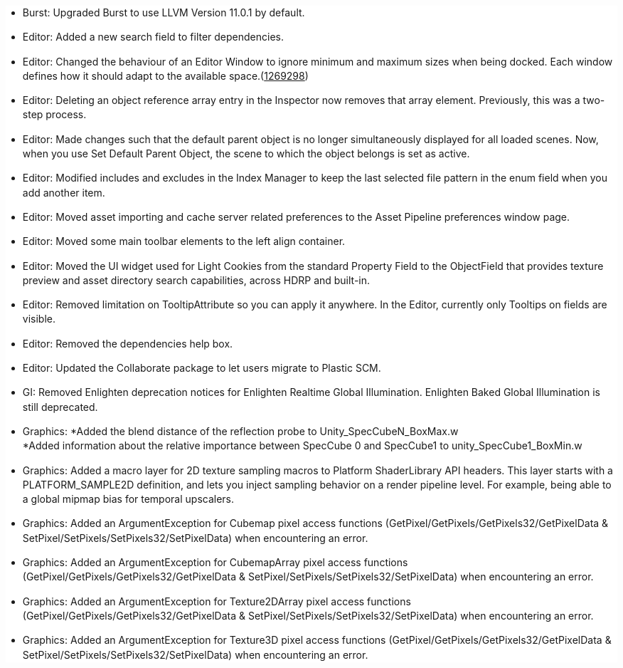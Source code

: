 -   Burst: Upgraded Burst to use LLVM Version 11.0.1 by default.

-   Editor: Added a new search field to filter dependencies.

-   Editor: Changed the behaviour of an Editor Window to ignore minimum and maximum sizes when being docked. Each window defines how it should adapt to the available space.([1269298](https://issuetracker.unity3d.com/issues/package-manager-window-does-not-expand-when-its-docked-to-a-small-width-size-window))

-   Editor: Deleting an object reference array entry in the Inspector now removes that array element. Previously, this was a two-step process.

-   Editor: Made changes such that the default parent object is no longer simultaneously displayed for all loaded scenes. Now, when you use Set Default Parent Object, the scene to which the object belongs is set as active.

-   Editor: Modified includes and excludes in the Index Manager to keep the last selected file pattern in the enum field when you add another item.

-   Editor: Moved asset importing and cache server related preferences to the Asset Pipeline preferences window page.

-   Editor: Moved some main toolbar elements to the left align container.

-   Editor: Moved the UI widget used for Light Cookies from the standard Property Field to the ObjectField that provides texture preview and asset directory search capabilities, across HDRP and built-in.

-   Editor: Removed limitation on TooltipAttribute so you can apply it anywhere. In the Editor, currently only Tooltips on fields are visible.

-   Editor: Removed the dependencies help box.

-   Editor: Updated the Collaborate package to let users migrate to Plastic SCM.

-   GI: Removed Enlighten deprecation notices for Enlighten Realtime Global Illumination. Enlighten Baked Global Illumination is still deprecated.

-   Graphics: \*Added the blend distance of the reflection probe to Unity_SpecCubeN_BoxMax.w\
    \*Added information about the relative importance between SpecCube 0 and SpecCube1 to unity_SpecCube1_BoxMin.w

-   Graphics: Added a macro layer for 2D texture sampling macros to Platform ShaderLibrary API headers. This layer starts with a PLATFORM_SAMPLE2D definition, and lets you inject sampling behavior on a render pipeline level. For example, being able to a global mipmap bias for temporal upscalers.

-   Graphics: Added an ArgumentException for Cubemap pixel access functions (GetPixel/GetPixels/GetPixels32/GetPixelData & SetPixel/SetPixels/SetPixels32/SetPixelData) when encountering an error.

-   Graphics: Added an ArgumentException for CubemapArray pixel access functions (GetPixel/GetPixels/GetPixels32/GetPixelData & SetPixel/SetPixels/SetPixels32/SetPixelData) when encountering an error.

-   Graphics: Added an ArgumentException for Texture2DArray pixel access functions (GetPixel/GetPixels/GetPixels32/GetPixelData & SetPixel/SetPixels/SetPixels32/SetPixelData) when encountering an error.

-   Graphics: Added an ArgumentException for Texture3D pixel access functions (GetPixel/GetPixels/GetPixels32/GetPixelData & SetPixel/SetPixels/SetPixels32/SetPixelData) when encountering an error.

